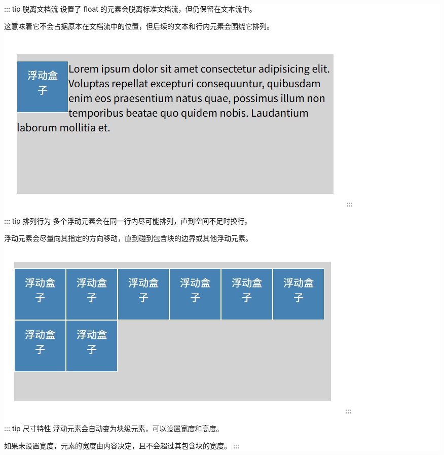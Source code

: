 ::: tip 脱离文档流
设置了 float 的元素会脱离标准文档流，但仍保留在文本流中。

这意味着它不会占据原本在文档流中的位置，但后续的文本和行内元素会围绕它排列。

![](pictures/浮动文档流.png)
:::

::: tip 排列行为
多个浮动元素会在同一行内尽可能排列，直到空间不足时换行。

​浮动元素会尽量向其指定的方向移动，直到碰到包含块的边界或其他浮动元素。

![](pictures/浮动排列行为.png)
::: 

::: tip 尺寸特性
​浮动元素会自动变为块级元素，可以设置宽度和高度。

​如果未设置宽度，元素的宽度由内容决定，且不会超过其包含块的宽度。
::: 
